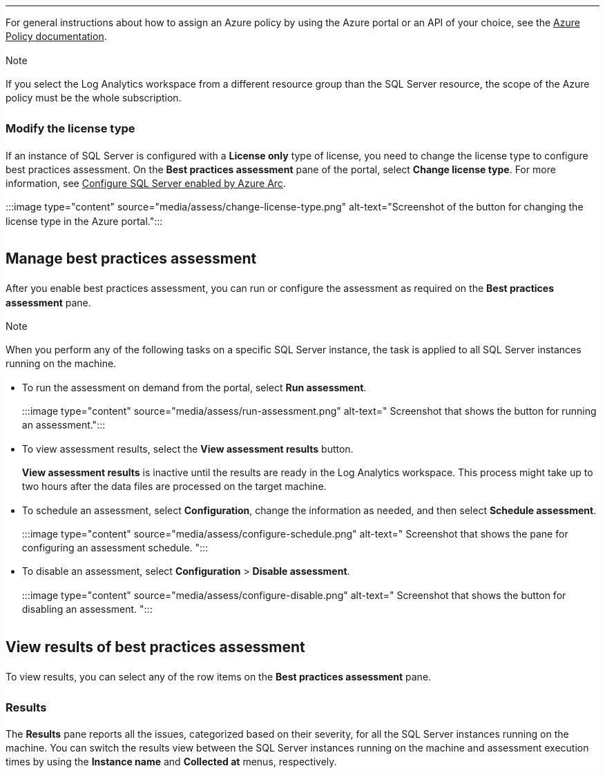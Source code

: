 ----

For general instructions about how to assign an Azure policy by using the Azure portal or an API of your choice, see the [Azure Policy documentation](/azure/governance/policy).

> [!NOTE]
> If you select the Log Analytics workspace from a different resource group than the SQL Server resource, the scope of the Azure policy must be the whole subscription.

### Modify the license type

If an instance of SQL Server is configured with a **License only** type of license, you need to change the license type to configure best practices assessment. On the **Best practices assessment** pane of the portal, select **Change license type**. For more information, see [Configure SQL Server enabled by Azure Arc](manage-configuration.md).

:::image type="content" source="media/assess/change-license-type.png" alt-text="Screenshot of the button for changing the license type in the Azure portal.":::

## Manage best practices assessment

After you enable best practices assessment, you can run or configure the assessment as required on the **Best practices assessment** pane.

> [!NOTE]
> When you perform any of the following tasks on a specific SQL Server instance, the task is applied to all SQL Server instances running on the machine.

- To run the assessment on demand from the portal, select **Run assessment**.

   :::image type="content" source="media/assess/run-assessment.png" alt-text=" Screenshot that shows the button for running an assessment.":::

- To view assessment results, select the **View assessment results** button.

  **View assessment results** is inactive until the results are ready in the Log Analytics workspace. This process might take up to two hours after the data files are processed on the target machine.

- To schedule an assessment, select **Configuration**, change the information as needed, and then select **Schedule assessment**.

   :::image type="content" source="media/assess/configure-schedule.png" alt-text=" Screenshot that shows the pane for configuring an assessment schedule. ":::

- To disable an assessment, select **Configuration** > **Disable assessment**.

   :::image type="content" source="media/assess/configure-disable.png" alt-text=" Screenshot that shows the button for disabling an assessment. ":::

## View results of best practices assessment

To view results, you can select any of the row items on the **Best practices assessment** pane.

### Results

The **Results** pane reports all the issues, categorized based on their severity, for all the SQL Server instances running on the machine. You can switch the results view between the SQL Server instances running on the machine and assessment execution times by using the **Instance name** and **Collected at** menus, respectively.
